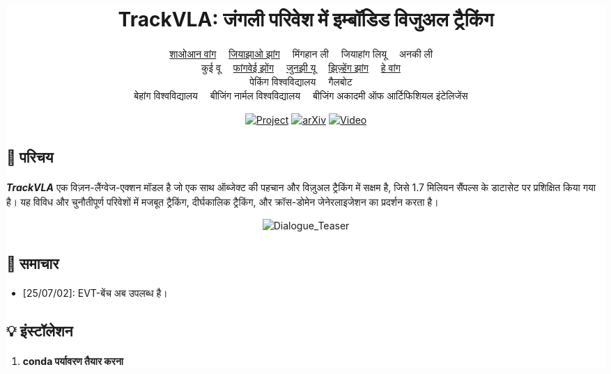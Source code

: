 <p align="center">
<h1 align="center"><strong>TrackVLA: जंगली परिवेश में इम्बॉडिड विजुअल ट्रैकिंग</strong></h1>
  <p align="center">
    <!--   	<strong>CoRL 2025</strong><br> -->
    <a href='https://wsakobe.github.io/' target='_blank'>शाओआन वांग</a>&emsp;
	<a href='https://jzhzhang.github.io/' target='_blank'>जियाझाओ झांग</a>&emsp;
    मिंगहान ली&emsp;
    जियाहांग लियू&emsp;
    अनकी ली&emsp; <br>
    कुई वू&emsp;
    <a href='https://fangweizhong.xyz/' target='_blank'>फांगवेई झोंग</a>&emsp;
    <a href='https://www.coe.pku.edu.cn/teaching/manufacturing/9993.html' target='_blank'>जुनझी यू</a>&emsp;
	<a href='https://scholar.google.com/citations?user=X7M0I8kAAAAJ&hl=zh-CN' target='_blank'>झिज़्हेंग झांग</a>&emsp;
  <a href='https://hughw19.github.io/' target='_blank'>हे वांग</a>&emsp;
    <br>
    पेकिंग विश्वविद्यालय&emsp; 
    गैलबोट&emsp; <br>
    बेहांग विश्वविद्यालय&emsp;
    बीजिंग नार्मल विश्वविद्यालय&emsp;
    बीजिंग अकादमी ऑफ आर्टिफिशियल इंटेलिजेंस&emsp;
    <br>
  </p>
</p>

<div id="top" align="center">

[![Project](https://img.shields.io/badge/Project-%239c403d?style=flat&logoColor=%23FA7F6F
)](https://pku-epic.github.io/TrackVLA-web/)
[![arXiv](https://img.shields.io/badge/Arxiv-%233b6291?style=flat&logoColor=%23FA7F6F
)](http://arxiv.org/abs/2505.23189)
[![Video](https://img.shields.io/badge/Video-%23c97937?style=flat&logoColor=%23FA7F6F
)](https://youtu.be/v51U3Nk-SK4?si=foz3zbYD8hLHSybC)

</div>

## 🏡 परिचय
<strong><em>TrackVLA</em></strong> एक विज़न-लैंग्वेज-एक्शन मॉडल है जो एक साथ ऑब्जेक्ट की पहचान और विज़ुअल ट्रैकिंग में सक्षम है, जिसे 1.7 मिलियन सैंपल्स के डाटासेट पर प्रशिक्षित किया गया है। यह विविध और चुनौतीपूर्ण परिवेशों में मजबूत ट्रैकिंग, दीर्घकालिक ट्रैकिंग, और क्रॉस-डोमेन जेनेरलाइजेशन का प्रदर्शन करता है।
<div style="text-align: center;">
    <img src="https://raw.githubusercontent.com/wsakobe/TrackVLA/main/assets/teaser.png" alt="Dialogue_Teaser" width=100% >
</div>

## 📢 समाचार

* [25/07/02]: EVT-बेंच अब उपलब्ध है।

## 💡 इंस्टॉलेशन
1. **conda पर्यावरण तैयार करना**
